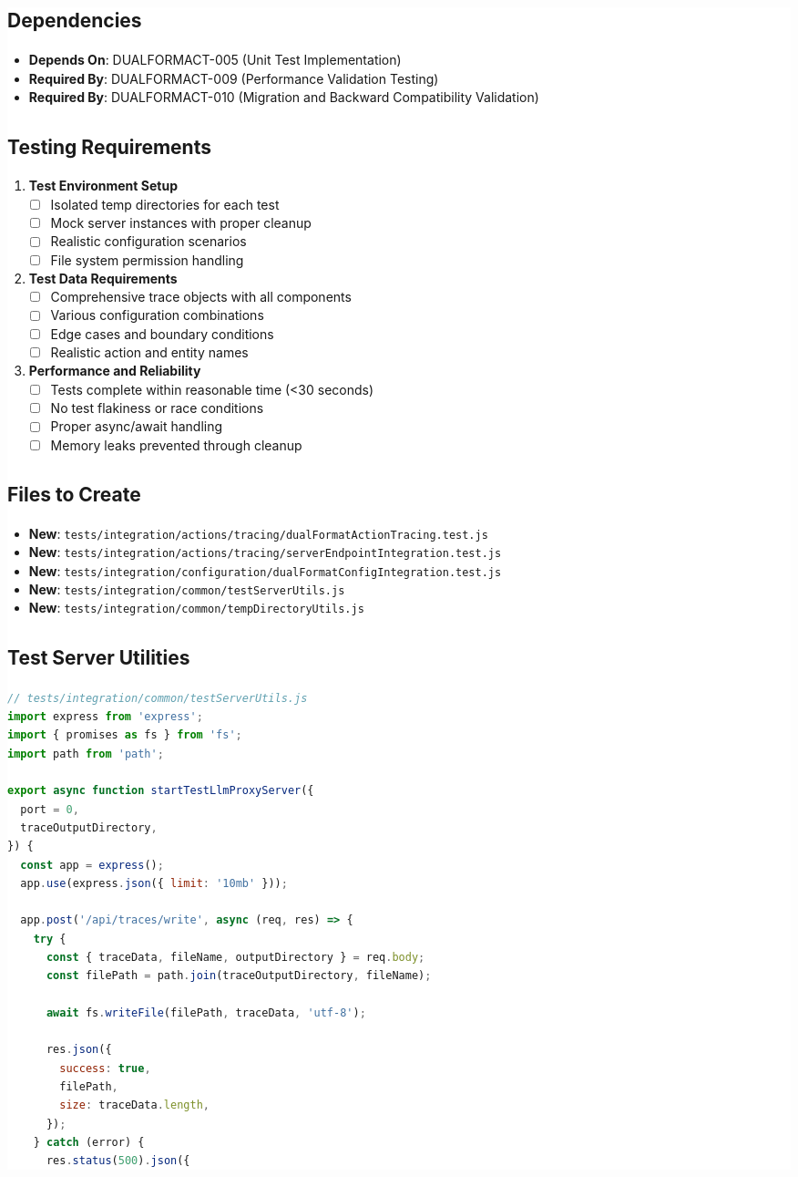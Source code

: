 ## Dependencies

- **Depends On**: DUALFORMACT-005 (Unit Test Implementation)
- **Required By**: DUALFORMACT-009 (Performance Validation Testing)
- **Required By**: DUALFORMACT-010 (Migration and Backward Compatibility Validation)

## Testing Requirements

1. **Test Environment Setup**
   - [ ] Isolated temp directories for each test
   - [ ] Mock server instances with proper cleanup
   - [ ] Realistic configuration scenarios
   - [ ] File system permission handling

2. **Test Data Requirements**
   - [ ] Comprehensive trace objects with all components
   - [ ] Various configuration combinations
   - [ ] Edge cases and boundary conditions
   - [ ] Realistic action and entity names

3. **Performance and Reliability**
   - [ ] Tests complete within reasonable time (<30 seconds)
   - [ ] No test flakiness or race conditions
   - [ ] Proper async/await handling
   - [ ] Memory leaks prevented through cleanup

## Files to Create

- **New**: `tests/integration/actions/tracing/dualFormatActionTracing.test.js`
- **New**: `tests/integration/actions/tracing/serverEndpointIntegration.test.js`
- **New**: `tests/integration/configuration/dualFormatConfigIntegration.test.js`
- **New**: `tests/integration/common/testServerUtils.js`
- **New**: `tests/integration/common/tempDirectoryUtils.js`

## Test Server Utilities

```javascript
// tests/integration/common/testServerUtils.js
import express from 'express';
import { promises as fs } from 'fs';
import path from 'path';

export async function startTestLlmProxyServer({
  port = 0,
  traceOutputDirectory,
}) {
  const app = express();
  app.use(express.json({ limit: '10mb' }));

  app.post('/api/traces/write', async (req, res) => {
    try {
      const { traceData, fileName, outputDirectory } = req.body;
      const filePath = path.join(traceOutputDirectory, fileName);

      await fs.writeFile(filePath, traceData, 'utf-8');

      res.json({
        success: true,
        filePath,
        size: traceData.length,
      });
    } catch (error) {
      res.status(500).json({
```